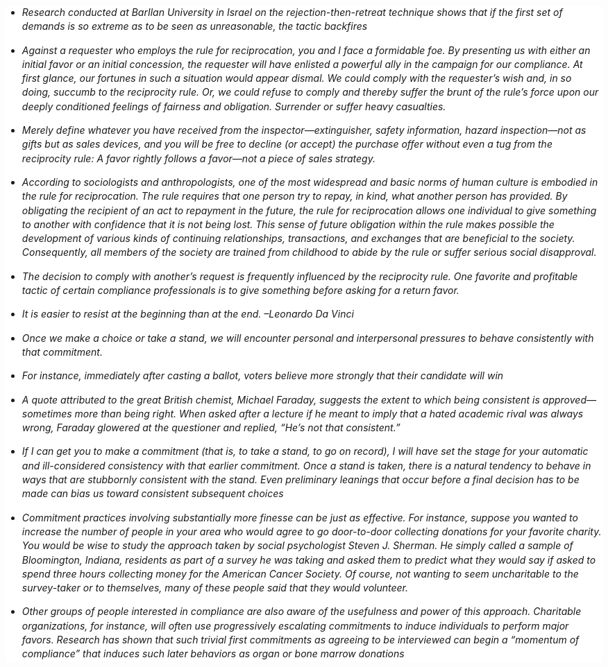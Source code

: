 - *Research conducted at BarIlan University in Israel on the rejection-then-retreat technique shows that if the first set of demands is so extreme as to be seen as unreasonable, the tactic backfires* 
 
- *Against a requester who employs the rule for reciprocation, you and I face a formidable foe. By presenting us with either an initial favor or an initial concession, the requester will have enlisted a powerful ally in the campaign for our compliance. At first glance, our fortunes in such a situation would appear dismal. We could comply with the requester’s wish and, in so doing, succumb to the reciprocity rule. Or, we could refuse to comply and thereby suffer the brunt of the rule’s force upon our deeply conditioned feelings of fairness and obligation. Surrender or suffer heavy casualties.* 
 
- *Merely define whatever you have received from the inspector—extinguisher, safety information, hazard inspection—not as gifts but as sales devices, and you will be free to decline (or accept) the purchase offer without even a tug from the reciprocity rule: A favor rightly follows a favor—not a piece of sales strategy.* 
 
- *According to sociologists and anthropologists, one of the most widespread and basic norms of human culture is embodied in the rule for reciprocation. The rule requires that one person try to repay, in kind, what another person has provided. By obligating the recipient of an act to repayment in the future, the rule for reciprocation allows one individual to give something to another with confidence that it is not being lost. This sense of future obligation within the rule makes possible the development of various kinds of continuing relationships, transactions, and exchanges that are beneficial to the society. Consequently, all members of the society are trained from childhood to abide by the rule or suffer serious social disapproval.* 
 
- *The decision to comply with another’s request is frequently influenced by the reciprocity rule. One favorite and profitable tactic of certain compliance professionals is to give something before asking for a return favor.* 
 
- *It is easier to resist at the beginning than at the end. –Leonardo Da Vinci* 
 
- *Once we make a choice or take a stand, we will encounter personal and interpersonal pressures to behave consistently with that commitment.* 
 
- *For instance, immediately after casting a ballot, voters believe more strongly that their candidate will win* 
 
- *A quote attributed to the great British chemist, Michael Faraday, suggests the extent to which being consistent is approved—sometimes more than being right. When asked after a lecture if he meant to imply that a hated academic rival was always wrong, Faraday glowered at the questioner and replied, “He’s not that consistent.”* 
 
- *If I can get you to make a commitment (that is, to take a stand, to go on record), I will have set the stage for your automatic and ill-considered consistency with that earlier commitment. Once a stand is taken, there is a natural tendency to behave in ways that are stubbornly consistent with the stand. Even preliminary leanings that occur before a final decision has to be made can bias us toward consistent subsequent choices* 
 
- *Commitment practices involving substantially more finesse can be just as effective. For instance, suppose you wanted to increase the number of people in your area who would agree to go door-to-door collecting donations for your favorite charity. You would be wise to study the approach taken by social psychologist Steven J. Sherman. He simply called a sample of Bloomington, Indiana, residents as part of a survey he was taking and asked them to predict what they would say if asked to spend three hours collecting money for the American Cancer Society. Of course, not wanting to seem uncharitable to the survey-taker or to themselves, many of these people said that they would volunteer.* 
 
- *Other groups of people interested in compliance are also aware of the usefulness and power of this approach. Charitable organizations, for instance, will often use progressively escalating commitments to induce individuals to perform major favors. Research has shown that such trivial first commitments as agreeing to be interviewed can begin a “momentum of compliance” that induces such later behaviors as organ or bone marrow donations* 
 